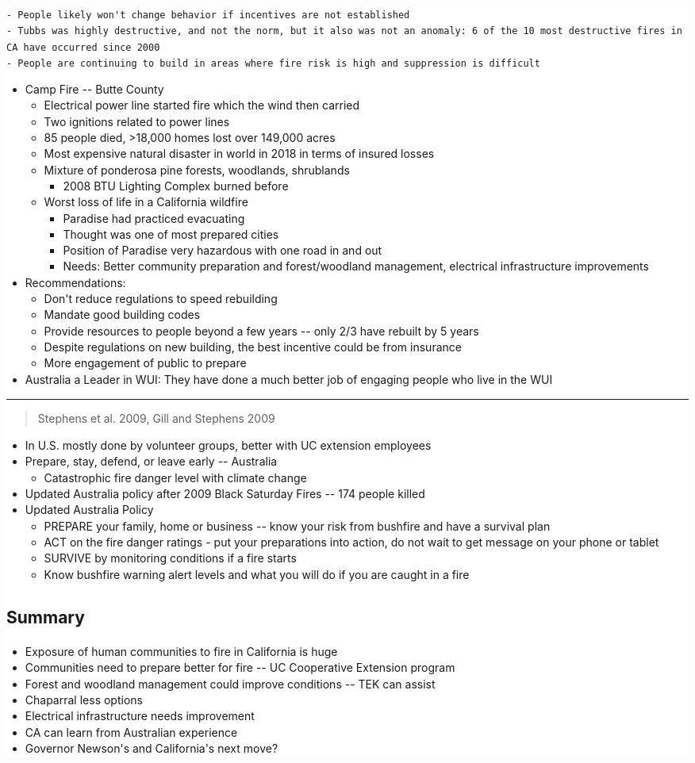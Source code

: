     - People likely won't change behavior if incentives are not established
    - Tubbs was highly destructive, and not the norm, but it also was not an anomaly: 6 of the 10 most destructive fires in CA have occurred since 2000
    - People are continuing to build in areas where fire risk is high and suppression is difficult
- Camp Fire -- Butte County
    - Electrical power line started fire which the wind then carried
    - Two ignitions related to power lines
    - 85 people died, >18,000 homes lost over 149,000 acres
    - Most expensive natural disaster in world in 2018 in terms of insured losses 
    - Mixture of ponderosa pine forests, woodlands, shrublands
        - 2008 BTU Lighting Complex burned before
    - Worst loss of life in a California wildfire
        - Paradise had practiced evacuating
        - Thought was one of most prepared cities
        - Position of Paradise very hazardous with one road in and out
        - Needs: Better community preparation and forest/woodland management, electrical infrastructure improvements
- Recommendations:
    - Don't reduce regulations to speed rebuilding
    - Mandate good building codes
    - Provide resources to people beyond a few years -- only 2/3 have rebuilt by 5 years
    - Despite regulations on new building, the best incentive could be from insurance
    - More engagement of public to prepare
- Australia a Leader in WUI: They have done a much better job of engaging people who live in the WUI 

---

> Stephens et al. 2009, Gill and Stephens 2009
- In U.S. mostly done by volunteer groups, better with UC extension employees
- Prepare, stay, defend, or leave early -- Australia
    - Catastrophic fire danger level with climate change
- Updated Australia policy after 2009 Black Saturday Fires -- 174 people killed
- Updated Australia Policy
    - PREPARE your family, home or business -- know your risk from bushfire and have a survival plan
    - ACT on the fire danger ratings - put your preparations into action, do not wait to get message on your phone or tablet
    - SURVIVE by monitoring conditions if a fire starts
	- Know bushfire warning alert levels and what you will do if you are caught in a fire

## Summary

- Exposure of human communities to fire in California is huge
- Communities need to prepare better for fire -- UC Cooperative Extension program
- Forest and woodland management could improve conditions -- TEK can assist
- Chaparral less options
- Electrical infrastructure needs improvement
- CA can learn from Australian experience
- Governor Newson's and California's next move?



